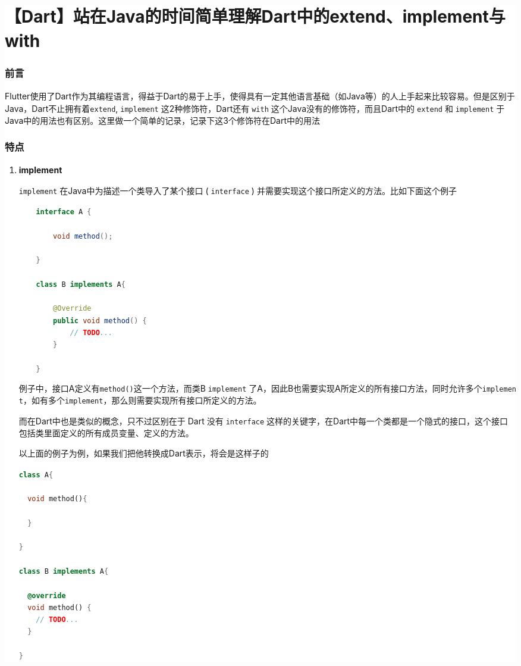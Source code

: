 # 【Dart】站在Java的时间简单理解Dart中的extend、implement与with

### 前言

Flutter使用了Dart作为其编程语言，得益于Dart的易于上手，使得具有一定其他语言基础（如Java等）的人上手起来比较容易。但是区别于Java，Dart不止拥有着`extend`, `implement` 这2种修饰符，Dart还有 `with` 这个Java没有的修饰符，而且Dart中的 `extend` 和 `implement` 于Java中的用法也有区别。这里做一个简单的记录，记录下这3个修饰符在Dart中的用法

### 特点

1. **implement**

   `implement` 在Java中为描述一个类导入了某个接口 ( `interface` ) 并需要实现这个接口所定义的方法。比如下面这个例子

   ```java
       interface A {
           
           void method();
           
       }
       
       class B implements A{
   
           @Override
           public void method() {
               // TODO...
           }
           
       }
   ```

   例子中，接口A定义有`method()`这一个方法，而类B `implement` 了A，因此B也需要实现A所定义的所有接口方法，同时允许多个`implement`，如有多个`implement`，那么则需要实现所有接口所定义的方法。

   而在Dart中也是类似的概念，只不过区别在于 Dart 没有 `interface` 这样的关键字，在Dart中每一个类都是一个隐式的接口，这个接口包括类里面定义的所有成员变量、定义的方法。

   以上面的例子为例，如果我们把他转换成Dart表示，将会是这样子的

   ```dart
   class A{
     
     void method(){
       
     }
     
   }
   
   class B implements A{
     
     @override
     void method() {
       // TODO...
     }
     
   }
   ```
